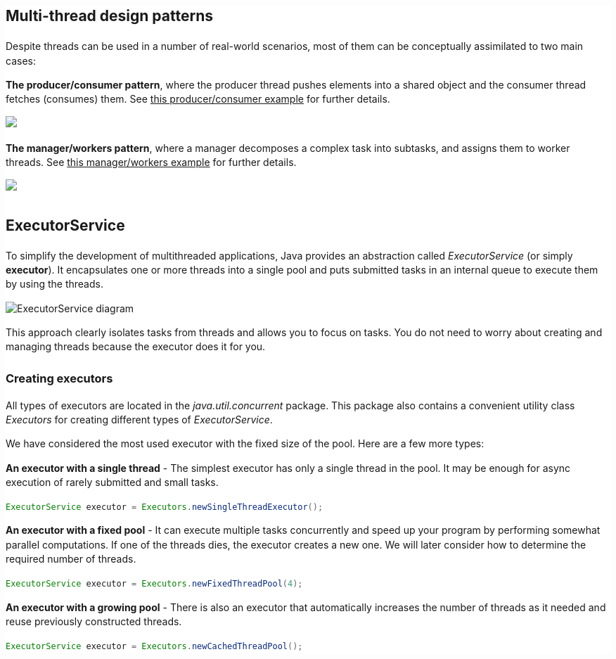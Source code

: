 ## Multi-thread design patterns
Despite threads can be used in a number of real-world scenarios, most of them can be conceptually assimilated to two main cases:

**The producer/consumer pattern**, where the producer thread pushes elements into a shared object and the consumer thread fetches (consumes) them. See [this producer/consumer example](https://github.com/nbicocchi/learn-java-javafx/tree/main/code/threads-producer-consumer) for further details.

![](images/threads-producer-consumer.svg)

**The manager/workers pattern**, where a manager decomposes a complex task into subtasks, and assigns them to worker threads. See [this manager/workers example](https://github.com/nbicocchi/learn-java-javafx/tree/main/code/threads-manager-workers) for further details.

![](images/threads-manager-workers.svg)

## ExecutorService
To simplify the development of multithreaded applications, Java provides an abstraction called _ExecutorService_ (or simply **executor**). It encapsulates one or more threads into a single pool and puts submitted tasks in an internal queue to execute them by using the threads.

![ExecutorService diagram](images/threads-executor.svg)

This approach clearly isolates tasks from threads and allows you to focus on tasks. You do not need to worry about creating and managing threads because the executor does it for you.

### Creating executors

All types of executors are located in the _java.util.concurrent_ package. This package also contains a convenient utility class _Executors_ for creating different types of _ExecutorService_.


We have considered the most used executor with the fixed size of the pool. Here are a few more types:

**An executor with a single thread** - The simplest executor has only a single thread in the pool. It may be enough for async execution of rarely submitted and small tasks.

```java
ExecutorService executor = Executors.newSingleThreadExecutor();
```

**An executor with a fixed pool** - It can execute multiple tasks concurrently and speed up your program by performing somewhat parallel computations. If one of the threads dies, the executor creates a new one. We will later consider how to determine the required number of threads.

```java
ExecutorService executor = Executors.newFixedThreadPool(4);
```

**An executor with a growing pool** - There is also an executor that automatically increases the number of threads as it needed and reuse previously constructed threads.

```java
ExecutorService executor = Executors.newCachedThreadPool();
```
